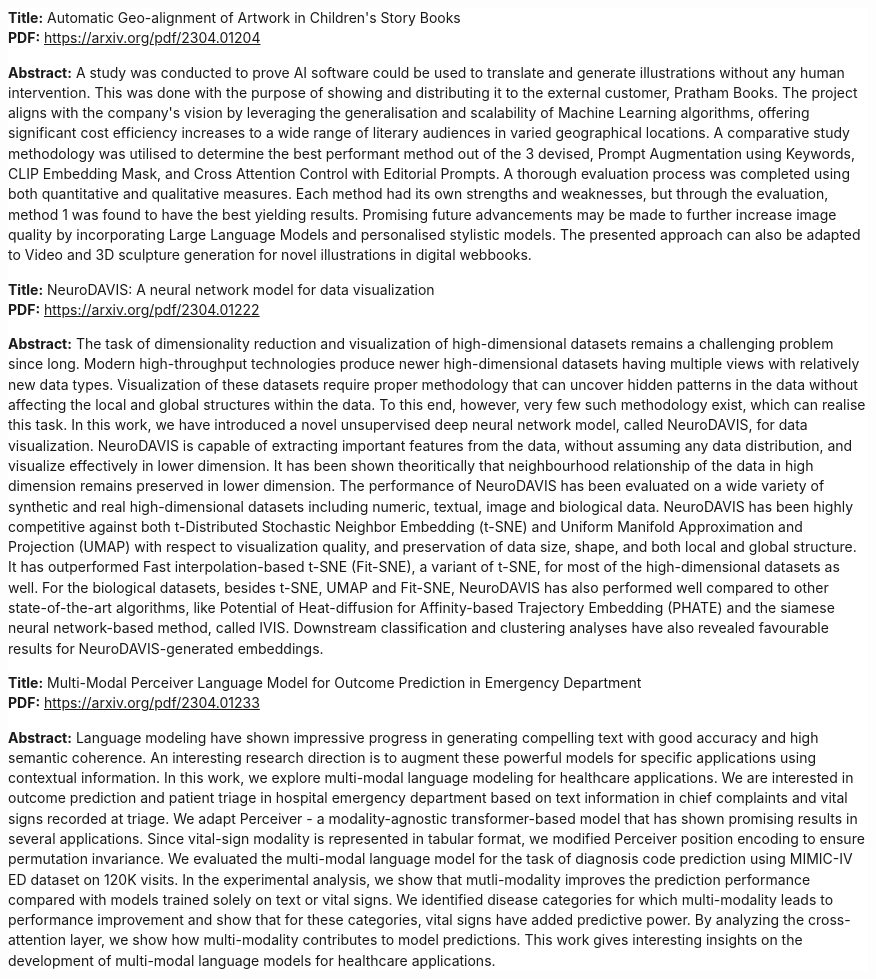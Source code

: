 **Title:** Automatic Geo-alignment of Artwork in Children's Story Books  
**PDF:** https://arxiv.org/pdf/2304.01204

**Abstract:** A study was conducted to prove AI software could be used to translate and generate illustrations without any human intervention. This was done with the purpose of showing and distributing it to the external customer, Pratham Books. The project aligns with the company's vision by leveraging the generalisation and scalability of Machine Learning algorithms, offering significant cost efficiency increases to a wide range of literary audiences in varied geographical locations. A comparative study methodology was utilised to determine the best performant method out of the 3 devised, Prompt Augmentation using Keywords, CLIP Embedding Mask, and Cross Attention Control with Editorial Prompts. A thorough evaluation process was completed using both quantitative and qualitative measures. Each method had its own strengths and weaknesses, but through the evaluation, method 1 was found to have the best yielding results. Promising future advancements may be made to further increase image quality by incorporating Large Language Models and personalised stylistic models. The presented approach can also be adapted to Video and 3D sculpture generation for novel illustrations in digital webbooks. 

**Title:** NeuroDAVIS: A neural network model for data visualization  
**PDF:** https://arxiv.org/pdf/2304.01222

**Abstract:** The task of dimensionality reduction and visualization of high-dimensional datasets remains a challenging problem since long. Modern high-throughput technologies produce newer high-dimensional datasets having multiple views with relatively new data types. Visualization of these datasets require proper methodology that can uncover hidden patterns in the data without affecting the local and global structures within the data. To this end, however, very few such methodology exist, which can realise this task. In this work, we have introduced a novel unsupervised deep neural network model, called NeuroDAVIS, for data visualization. NeuroDAVIS is capable of extracting important features from the data, without assuming any data distribution, and visualize effectively in lower dimension. It has been shown theoritically that neighbourhood relationship of the data in high dimension remains preserved in lower dimension. The performance of NeuroDAVIS has been evaluated on a wide variety of synthetic and real high-dimensional datasets including numeric, textual, image and biological data. NeuroDAVIS has been highly competitive against both t-Distributed Stochastic Neighbor Embedding (t-SNE) and Uniform Manifold Approximation and Projection (UMAP) with respect to visualization quality, and preservation of data size, shape, and both local and global structure. It has outperformed Fast interpolation-based t-SNE (Fit-SNE), a variant of t-SNE, for most of the high-dimensional datasets as well. For the biological datasets, besides t-SNE, UMAP and Fit-SNE, NeuroDAVIS has also performed well compared to other state-of-the-art algorithms, like Potential of Heat-diffusion for Affinity-based Trajectory Embedding (PHATE) and the siamese neural network-based method, called IVIS. Downstream classification and clustering analyses have also revealed favourable results for NeuroDAVIS-generated embeddings. 

**Title:** Multi-Modal Perceiver Language Model for Outcome Prediction in Emergency  Department  
**PDF:** https://arxiv.org/pdf/2304.01233

**Abstract:** Language modeling have shown impressive progress in generating compelling text with good accuracy and high semantic coherence. An interesting research direction is to augment these powerful models for specific applications using contextual information. In this work, we explore multi-modal language modeling for healthcare applications. We are interested in outcome prediction and patient triage in hospital emergency department based on text information in chief complaints and vital signs recorded at triage. We adapt Perceiver - a modality-agnostic transformer-based model that has shown promising results in several applications. Since vital-sign modality is represented in tabular format, we modified Perceiver position encoding to ensure permutation invariance. We evaluated the multi-modal language model for the task of diagnosis code prediction using MIMIC-IV ED dataset on 120K visits. In the experimental analysis, we show that mutli-modality improves the prediction performance compared with models trained solely on text or vital signs. We identified disease categories for which multi-modality leads to performance improvement and show that for these categories, vital signs have added predictive power. By analyzing the cross-attention layer, we show how multi-modality contributes to model predictions. This work gives interesting insights on the development of multi-modal language models for healthcare applications. 
